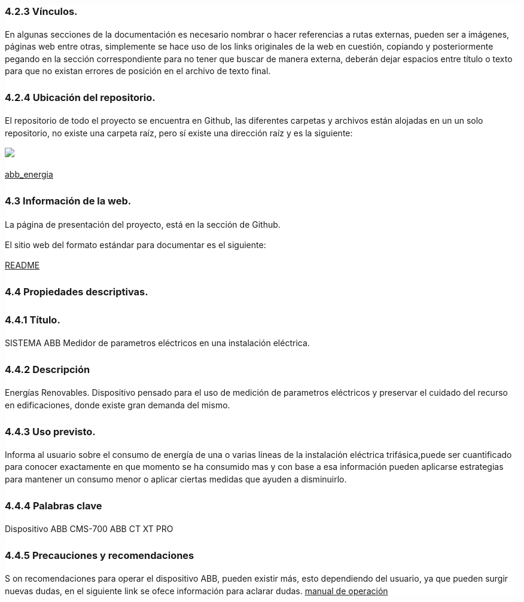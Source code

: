 ### 4.2.3 Vínculos.
En algunas secciones de la documentación es necesario nombrar o hacer referencias a rutas externas, pueden ser a imágenes, páginas web entre otras, simplemente se hace uso de los links originales de la web en cuestión, copiando y posteriormente pegando en la sección correspondiente para no tener que buscar de manera externa, deberán dejar espacios entre título o texto para que no existan errores de posición en el archivo de texto final.

### 4.2.4 Ubicación del repositorio.
El repositorio de todo el proyecto se encuentra en Github, las diferentes carpetas y archivos están alojadas en un un solo repositorio, no existe una carpeta raíz, pero sí existe una dirección raíz y es la siguiente:

![](https://github.com/AltamarMx/SensorH2O/raw/master/Imagenes/LogoGithubB.jpg?raw=true)

[abb_energia](https://github.com/AltamarMx/abb_energia "abb_energia")

### 4.3 Información de la web.
La página de presentación del proyecto, está en la sección de Github.

El sitio web del formato estándar para documentar es el siguiente:

[README](https://github.com/AltamarMx/abb_energia/blob/main/README.md "README")

### 4.4 Propiedades descriptivas.
### 4.4.1 Título.
SISTEMA ABB
Medidor de parametros eléctricos en una instalación eléctrica.

### 4.4.2 Descripción
Energías Renovables.
Dispositivo pensado para el uso de medición de parametros eléctricos  y preservar el cuidado del recurso en edificaciones, donde existe gran demanda del mismo.

### 4.4.3 Uso previsto.
Informa al usuario sobre el consumo de energía de una o varias lineas de la instalación eléctrica trifásica,puede ser cuantificado para conocer exactamente en que momento se ha consumido mas y con base a esa información pueden aplicarse estrategias para mantener un consumo menor o aplicar ciertas medidas que ayuden a disminuirlo.

### 4.4.4 Palabras clave

Dispositivo
ABB CMS-700
ABB CT XT PRO

### 4.4.5 Precauciones y recomendaciones
S on recomendaciones para operar el dispositivo ABB, pueden existir más, esto dependiendo del usuario, ya que pueden surgir nuevas dudas, en el siguiente link se ofece información para aclarar dudas.
[manual de operación](https://github.com/AltamarMx/abb_energia/tree/main/Manuales "manual de operación")
